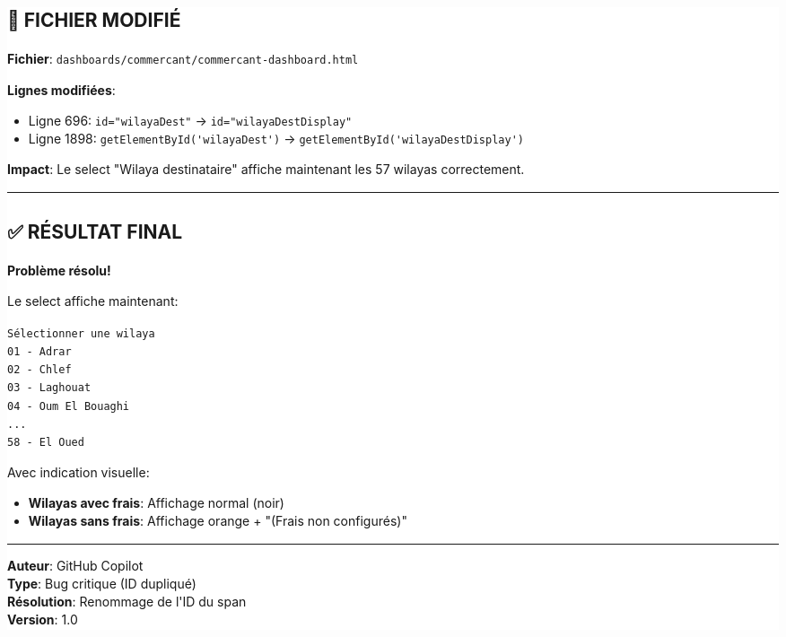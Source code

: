 
## 📝 FICHIER MODIFIÉ

**Fichier**: `dashboards/commercant/commercant-dashboard.html`

**Lignes modifiées**:
- Ligne 696: `id="wilayaDest"` → `id="wilayaDestDisplay"`
- Ligne 1898: `getElementById('wilayaDest')` → `getElementById('wilayaDestDisplay')`

**Impact**: Le select "Wilaya destinataire" affiche maintenant les 57 wilayas correctement.

---

## ✅ RÉSULTAT FINAL

**Problème résolu!** 

Le select affiche maintenant:
```
Sélectionner une wilaya
01 - Adrar
02 - Chlef
03 - Laghouat
04 - Oum El Bouaghi
...
58 - El Oued
```

Avec indication visuelle:
- **Wilayas avec frais**: Affichage normal (noir)
- **Wilayas sans frais**: Affichage orange + "(Frais non configurés)"

---

**Auteur**: GitHub Copilot  
**Type**: Bug critique (ID dupliqué)  
**Résolution**: Renommage de l'ID du span  
**Version**: 1.0
